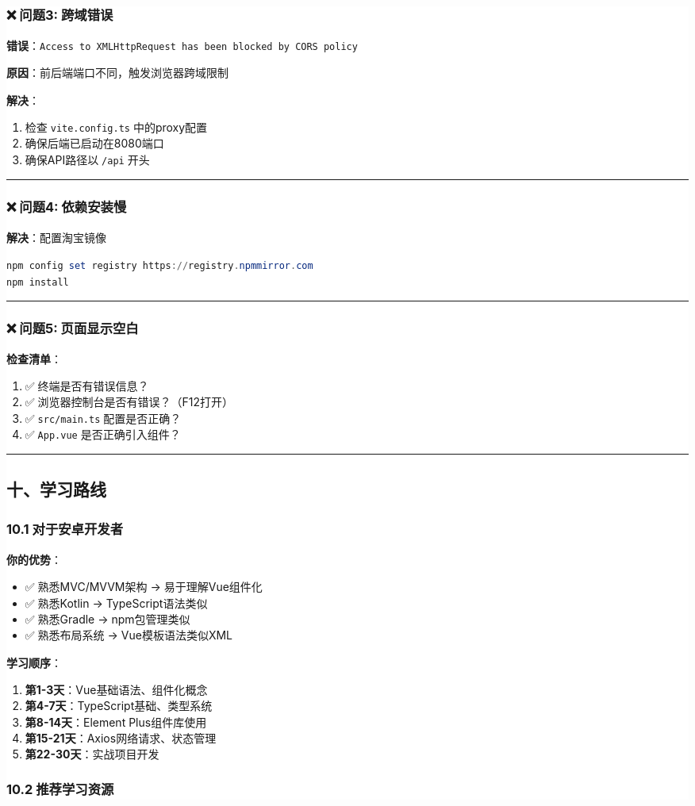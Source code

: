 
### ❌ 问题3: 跨域错误

**错误**：`Access to XMLHttpRequest has been blocked by CORS policy`

**原因**：前后端端口不同，触发浏览器跨域限制

**解决**：
1. 检查 `vite.config.ts` 中的proxy配置
2. 确保后端已启动在8080端口
3. 确保API路径以 `/api` 开头

---

### ❌ 问题4: 依赖安装慢

**解决**：配置淘宝镜像

```powershell
npm config set registry https://registry.npmmirror.com
npm install
```

---

### ❌ 问题5: 页面显示空白

**检查清单**：
1. ✅ 终端是否有错误信息？
2. ✅ 浏览器控制台是否有错误？（F12打开）
3. ✅ `src/main.ts` 配置是否正确？
4. ✅ `App.vue` 是否正确引入组件？

---

## 十、学习路线

### 10.1 对于安卓开发者

**你的优势**：
- ✅ 熟悉MVC/MVVM架构 → 易于理解Vue组件化
- ✅ 熟悉Kotlin → TypeScript语法类似
- ✅ 熟悉Gradle → npm包管理类似
- ✅ 熟悉布局系统 → Vue模板语法类似XML

**学习顺序**：
1. **第1-3天**：Vue基础语法、组件化概念
2. **第4-7天**：TypeScript基础、类型系统
3. **第8-14天**：Element Plus组件库使用
4. **第15-21天**：Axios网络请求、状态管理
5. **第22-30天**：实战项目开发

### 10.2 推荐学习资源

